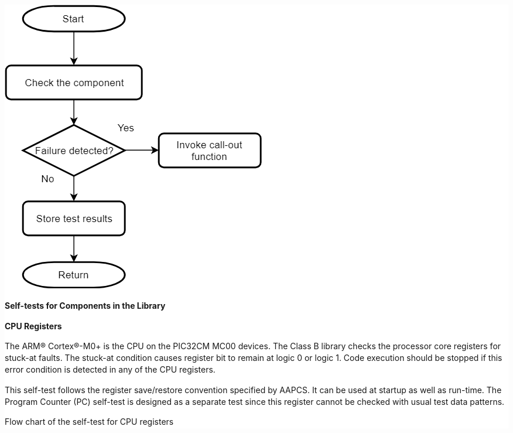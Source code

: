 ![](GUID-402961DC-5098-45C4-9FE0-F87D48B6374E-low.png)

**Self-tests for Components in the Library**

**CPU Registers**

The ARM® Cortex®-M0+ is the CPU on the PIC32CM MC00 devices. The Class B library checks the processor core registers for stuck-at faults. The stuck-at condition causes register bit to remain at logic 0 or logic 1. Code execution should be stopped if this error condition is detected in any of the CPU registers.

This self-test follows the register save/restore convention specified by AAPCS. It can be used at startup as well as run-time. The Program Counter \(PC\) self-test is designed as a separate test since this register cannot be checked with usual test data patterns.

Flow chart of the self-test for CPU registers
